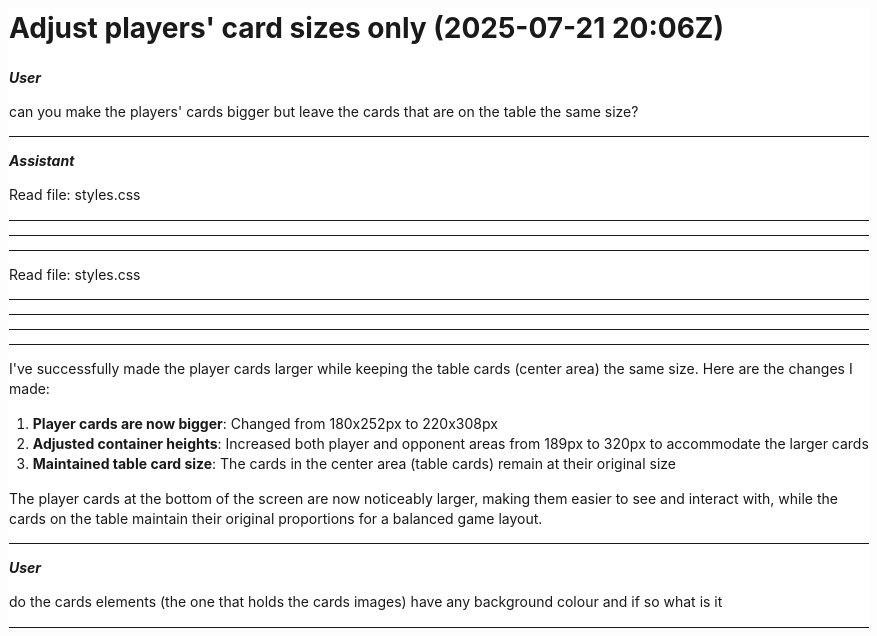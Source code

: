 

# Adjust players' card sizes only (2025-07-21 20:06Z)

_**User**_

can you make the players' cards bigger but leave the cards that are on the table the same size?

---

_**Assistant**_

Read file: styles.css

---



---



---

Read file: styles.css

---



---



---



---

I've successfully made the player cards larger while keeping the table cards (center area) the same size. Here are the changes I made:

1. **Player cards are now bigger**: Changed from 180x252px to 220x308px
2. **Adjusted container heights**: Increased both player and opponent areas from 189px to 320px to accommodate the larger cards
3. **Maintained table card size**: The cards in the center area (table cards) remain at their original size

The player cards at the bottom of the screen are now noticeably larger, making them easier to see and interact with, while the cards on the table maintain their original proportions for a balanced game layout.

---

_**User**_

do the cards elements (the one that holds the cards images) have any background colour and if so what is it

---
